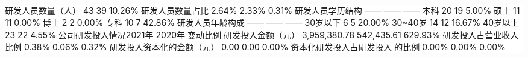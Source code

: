 研发人员数量（人）
43
39
10.26%
研发人员数量占比
2.64%
2.33%
0.31%
研发人员学历结构
——
——
——
本科
20
19
5.00%
硕士
11
11
0.00%
博士
2
2
0.00%
专科
10
7
42.86%
研发人员年龄构成
——
——
——
30岁以下
6
5
20.00%
30~40岁
14
12
16.67%
40岁以上
23
22
4.55%
公司研发投入情况2021年
2020年
变动比例
研发投入金额（元）
3,959,380.78
542,435.61
629.93%
研发投入占营业收入比例
0.38%
0.06%
0.32%
研发投入资本化的金额（元）
0.00
0.00
0.00%
资本化研发投入占研发投入
的比例
0.00%
0.00%
0.00%